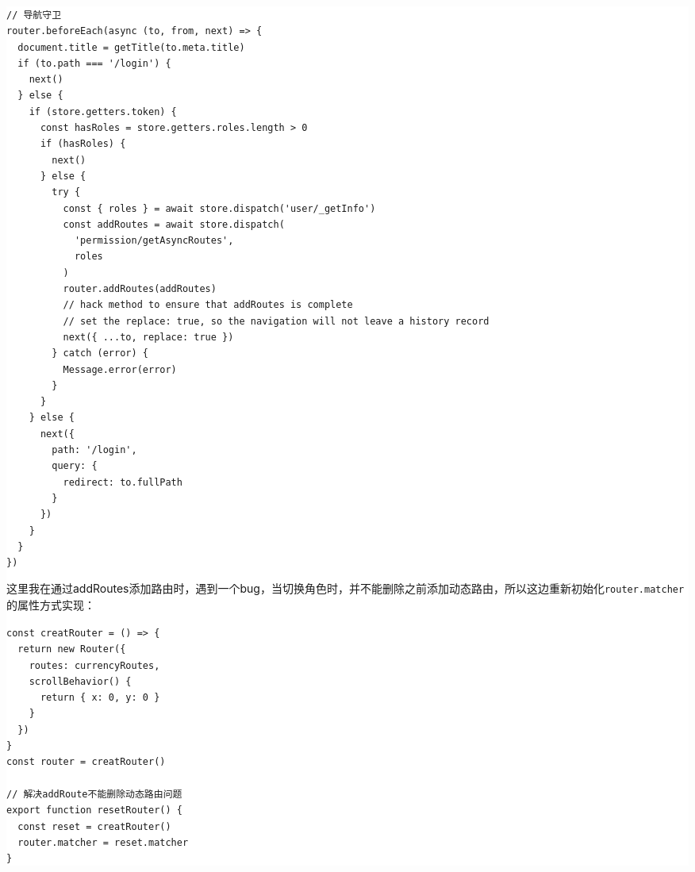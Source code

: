 ```
// 导航守卫
router.beforeEach(async (to, from, next) => {
  document.title = getTitle(to.meta.title)
  if (to.path === '/login') {
    next()
  } else {
    if (store.getters.token) {
      const hasRoles = store.getters.roles.length > 0
      if (hasRoles) {
        next()
      } else {
        try {
          const { roles } = await store.dispatch('user/_getInfo')
          const addRoutes = await store.dispatch(
            'permission/getAsyncRoutes',
            roles
          )
          router.addRoutes(addRoutes)
          // hack method to ensure that addRoutes is complete
          // set the replace: true, so the navigation will not leave a history record
          next({ ...to, replace: true })
        } catch (error) {
          Message.error(error)
        }
      }
    } else {
      next({
        path: '/login',
        query: {
          redirect: to.fullPath
        }
      })
    }
  }
})
```

这里我在通过addRoutes添加路由时，遇到一个bug，当切换角色时，并不能删除之前添加动态路由，所以这边重新初始化`router.matcher`的属性方式实现：

```
const creatRouter = () => {
  return new Router({
    routes: currencyRoutes,
    scrollBehavior() {
      return { x: 0, y: 0 }
    }
  })
}
const router = creatRouter()

// 解决addRoute不能删除动态路由问题
export function resetRouter() {
  const reset = creatRouter()
  router.matcher = reset.matcher
}
```
